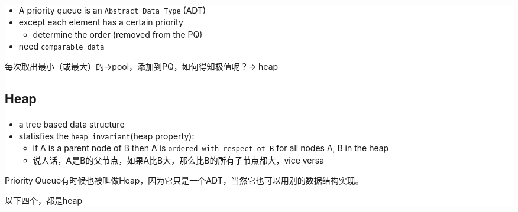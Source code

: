 * A priority queue is an `Abstract Data Type` (ADT)
* except each element has a certain priority
    * determine the order (removed from the PQ)
* need `comparable data`

每次取出最小（或最大）的->pool，添加到PQ，如何得知极值呢？-> heap

## Heap

* a tree based data structure
* statisfies the `heap invariant`(heap property):
    * if A is a parent node of B then A is `ordered with respect ot B` for all nodes A, B in the heap
    * 说人话，A是B的父节点，如果A比B大，那么比B的所有子节点都大，vice versa

Priority Queue有时候也被叫做Heap，因为它只是一个ADT，当然它也可以用别的数据结构实现。

以下四个，都是heap